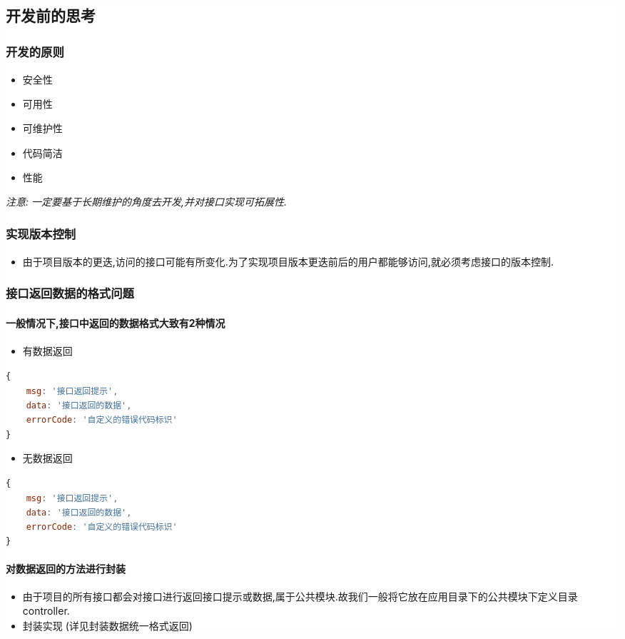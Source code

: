 

## 开发前的思考

### 开发的原则

- 安全性

- 可用性

- 可维护性

- 代码简洁

- 性能



*注意: 一定要基于长期维护的角度去开发,并对接口实现可拓展性.*



### 实现版本控制

- 由于项目版本的更迭,访问的接口可能有所变化.为了实现项目版本更迭前后的用户都能够访问,就必须考虑接口的版本控制.



### 接口返回数据的格式问题

#### 一般情况下,接口中返回的数据格式大致有2种情况

- 有数据返回

```js
{
    msg: '接口返回提示',
    data: '接口返回的数据',
    errorCode: '自定义的错误代码标识'
}
```



- 无数据返回

```js
{
    msg: '接口返回提示',
    data: '接口返回的数据',
    errorCode: '自定义的错误代码标识'
}
```


#### 对数据返回的方法进行封装

- 由于项目的所有接口都会对接口进行返回接口提示或数据,属于公共模块.故我们一般将它放在应用目录下的公共模块下定义目录 controller.
- 封装实现 (详见封装数据统一格式返回)

